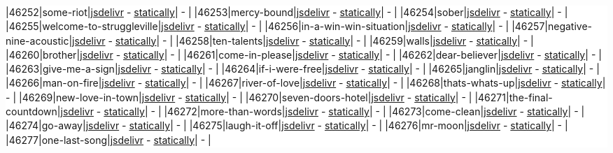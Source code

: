 |46252|some-riot|[jsdelivr](https://cdn.jsdelivr.net/gh/dbchord/c1-3-6/45001-50000/46001-46500/some-riot.webp) - [statically](https://cdn.statically.io/gh/dbchord/c1-3-6/i/45001-50000/46001-46500/some-riot.webp)| - |
|46253|mercy-bound|[jsdelivr](https://cdn.jsdelivr.net/gh/dbchord/c1-3-6/45001-50000/46001-46500/mercy-bound.webp) - [statically](https://cdn.statically.io/gh/dbchord/c1-3-6/i/45001-50000/46001-46500/mercy-bound.webp)| - |
|46254|sober|[jsdelivr](https://cdn.jsdelivr.net/gh/dbchord/c1-3-6/45001-50000/46001-46500/sober.webp) - [statically](https://cdn.statically.io/gh/dbchord/c1-3-6/i/45001-50000/46001-46500/sober.webp)| - |
|46255|welcome-to-struggleville|[jsdelivr](https://cdn.jsdelivr.net/gh/dbchord/c1-3-6/45001-50000/46001-46500/welcome-to-struggleville.webp) - [statically](https://cdn.statically.io/gh/dbchord/c1-3-6/i/45001-50000/46001-46500/welcome-to-struggleville.webp)| - |
|46256|in-a-win-win-situation|[jsdelivr](https://cdn.jsdelivr.net/gh/dbchord/c1-3-6/45001-50000/46001-46500/in-a-win-win-situation.webp) - [statically](https://cdn.statically.io/gh/dbchord/c1-3-6/i/45001-50000/46001-46500/in-a-win-win-situation.webp)| - |
|46257|negative-nine-acoustic|[jsdelivr](https://cdn.jsdelivr.net/gh/dbchord/c1-3-6/45001-50000/46001-46500/negative-nine-acoustic.webp) - [statically](https://cdn.statically.io/gh/dbchord/c1-3-6/i/45001-50000/46001-46500/negative-nine-acoustic.webp)| - |
|46258|ten-talents|[jsdelivr](https://cdn.jsdelivr.net/gh/dbchord/c1-3-6/45001-50000/46001-46500/ten-talents.webp) - [statically](https://cdn.statically.io/gh/dbchord/c1-3-6/i/45001-50000/46001-46500/ten-talents.webp)| - |
|46259|walls|[jsdelivr](https://cdn.jsdelivr.net/gh/dbchord/c1-3-6/45001-50000/46001-46500/walls.webp) - [statically](https://cdn.statically.io/gh/dbchord/c1-3-6/i/45001-50000/46001-46500/walls.webp)| - |
|46260|brother|[jsdelivr](https://cdn.jsdelivr.net/gh/dbchord/c1-3-6/45001-50000/46001-46500/brother.webp) - [statically](https://cdn.statically.io/gh/dbchord/c1-3-6/i/45001-50000/46001-46500/brother.webp)| - |
|46261|come-in-please|[jsdelivr](https://cdn.jsdelivr.net/gh/dbchord/c1-3-6/45001-50000/46001-46500/come-in-please.webp) - [statically](https://cdn.statically.io/gh/dbchord/c1-3-6/i/45001-50000/46001-46500/come-in-please.webp)| - |
|46262|dear-believer|[jsdelivr](https://cdn.jsdelivr.net/gh/dbchord/c1-3-6/45001-50000/46001-46500/dear-believer.webp) - [statically](https://cdn.statically.io/gh/dbchord/c1-3-6/i/45001-50000/46001-46500/dear-believer.webp)| - |
|46263|give-me-a-sign|[jsdelivr](https://cdn.jsdelivr.net/gh/dbchord/c1-3-6/45001-50000/46001-46500/give-me-a-sign.webp) - [statically](https://cdn.statically.io/gh/dbchord/c1-3-6/i/45001-50000/46001-46500/give-me-a-sign.webp)| - |
|46264|if-i-were-free|[jsdelivr](https://cdn.jsdelivr.net/gh/dbchord/c1-3-6/45001-50000/46001-46500/if-i-were-free.webp) - [statically](https://cdn.statically.io/gh/dbchord/c1-3-6/i/45001-50000/46001-46500/if-i-were-free.webp)| - |
|46265|janglin|[jsdelivr](https://cdn.jsdelivr.net/gh/dbchord/c1-3-6/45001-50000/46001-46500/janglin.webp) - [statically](https://cdn.statically.io/gh/dbchord/c1-3-6/i/45001-50000/46001-46500/janglin.webp)| - |
|46266|man-on-fire|[jsdelivr](https://cdn.jsdelivr.net/gh/dbchord/c1-3-6/45001-50000/46001-46500/man-on-fire.webp) - [statically](https://cdn.statically.io/gh/dbchord/c1-3-6/i/45001-50000/46001-46500/man-on-fire.webp)| - |
|46267|river-of-love|[jsdelivr](https://cdn.jsdelivr.net/gh/dbchord/c1-3-6/45001-50000/46001-46500/river-of-love.webp) - [statically](https://cdn.statically.io/gh/dbchord/c1-3-6/i/45001-50000/46001-46500/river-of-love.webp)| - |
|46268|thats-whats-up|[jsdelivr](https://cdn.jsdelivr.net/gh/dbchord/c1-3-6/45001-50000/46001-46500/thats-whats-up.webp) - [statically](https://cdn.statically.io/gh/dbchord/c1-3-6/i/45001-50000/46001-46500/thats-whats-up.webp)| - |
|46269|new-love-in-town|[jsdelivr](https://cdn.jsdelivr.net/gh/dbchord/c1-3-6/45001-50000/46001-46500/new-love-in-town.webp) - [statically](https://cdn.statically.io/gh/dbchord/c1-3-6/i/45001-50000/46001-46500/new-love-in-town.webp)| - |
|46270|seven-doors-hotel|[jsdelivr](https://cdn.jsdelivr.net/gh/dbchord/c1-3-6/45001-50000/46001-46500/seven-doors-hotel.webp) - [statically](https://cdn.statically.io/gh/dbchord/c1-3-6/i/45001-50000/46001-46500/seven-doors-hotel.webp)| - |
|46271|the-final-countdown|[jsdelivr](https://cdn.jsdelivr.net/gh/dbchord/c1-3-6/45001-50000/46001-46500/the-final-countdown.webp) - [statically](https://cdn.statically.io/gh/dbchord/c1-3-6/i/45001-50000/46001-46500/the-final-countdown.webp)| - |
|46272|more-than-words|[jsdelivr](https://cdn.jsdelivr.net/gh/dbchord/c1-3-6/45001-50000/46001-46500/more-than-words.webp) - [statically](https://cdn.statically.io/gh/dbchord/c1-3-6/i/45001-50000/46001-46500/more-than-words.webp)| - |
|46273|come-clean|[jsdelivr](https://cdn.jsdelivr.net/gh/dbchord/c1-3-6/45001-50000/46001-46500/come-clean.webp) - [statically](https://cdn.statically.io/gh/dbchord/c1-3-6/i/45001-50000/46001-46500/come-clean.webp)| - |
|46274|go-away|[jsdelivr](https://cdn.jsdelivr.net/gh/dbchord/c1-3-6/45001-50000/46001-46500/go-away.webp) - [statically](https://cdn.statically.io/gh/dbchord/c1-3-6/i/45001-50000/46001-46500/go-away.webp)| - |
|46275|laugh-it-off|[jsdelivr](https://cdn.jsdelivr.net/gh/dbchord/c1-3-6/45001-50000/46001-46500/laugh-it-off.webp) - [statically](https://cdn.statically.io/gh/dbchord/c1-3-6/i/45001-50000/46001-46500/laugh-it-off.webp)| - |
|46276|mr-moon|[jsdelivr](https://cdn.jsdelivr.net/gh/dbchord/c1-3-6/45001-50000/46001-46500/mr-moon.webp) - [statically](https://cdn.statically.io/gh/dbchord/c1-3-6/i/45001-50000/46001-46500/mr-moon.webp)| - |
|46277|one-last-song|[jsdelivr](https://cdn.jsdelivr.net/gh/dbchord/c1-3-6/45001-50000/46001-46500/one-last-song.webp) - [statically](https://cdn.statically.io/gh/dbchord/c1-3-6/i/45001-50000/46001-46500/one-last-song.webp)| - |